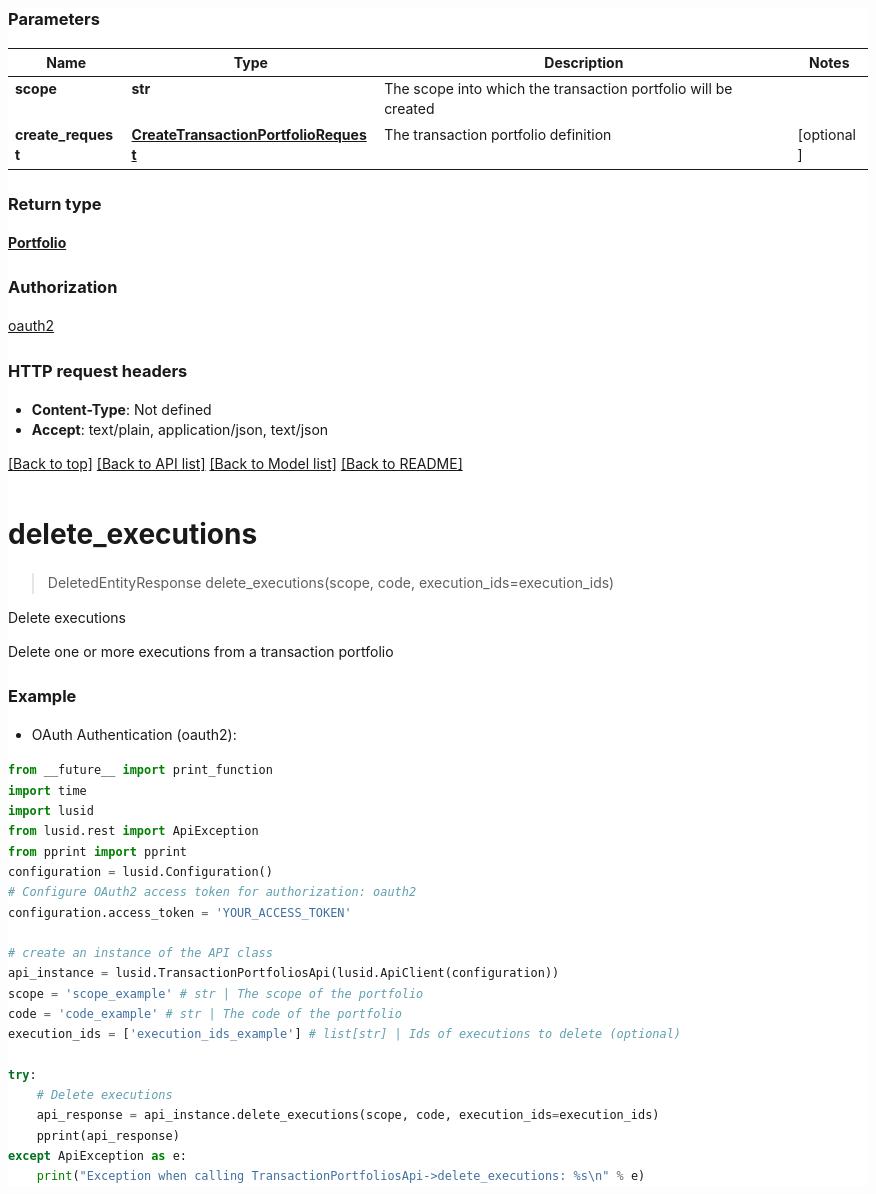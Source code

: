### Parameters

Name | Type | Description  | Notes
------------- | ------------- | ------------- | -------------
 **scope** | **str**| The scope into which the transaction portfolio will be created | 
 **create_request** | [**CreateTransactionPortfolioRequest**](CreateTransactionPortfolioRequest.md)| The transaction portfolio definition | [optional] 

### Return type

[**Portfolio**](Portfolio.md)

### Authorization

[oauth2](../README.md#oauth2)

### HTTP request headers

 - **Content-Type**: Not defined
 - **Accept**: text/plain, application/json, text/json

[[Back to top]](#) [[Back to API list]](../README.md#documentation-for-api-endpoints) [[Back to Model list]](../README.md#documentation-for-models) [[Back to README]](../README.md)

# **delete_executions**
> DeletedEntityResponse delete_executions(scope, code, execution_ids=execution_ids)

Delete executions

Delete one or more executions from a transaction portfolio

### Example

* OAuth Authentication (oauth2):
```python
from __future__ import print_function
import time
import lusid
from lusid.rest import ApiException
from pprint import pprint
configuration = lusid.Configuration()
# Configure OAuth2 access token for authorization: oauth2
configuration.access_token = 'YOUR_ACCESS_TOKEN'

# create an instance of the API class
api_instance = lusid.TransactionPortfoliosApi(lusid.ApiClient(configuration))
scope = 'scope_example' # str | The scope of the portfolio
code = 'code_example' # str | The code of the portfolio
execution_ids = ['execution_ids_example'] # list[str] | Ids of executions to delete (optional)

try:
    # Delete executions
    api_response = api_instance.delete_executions(scope, code, execution_ids=execution_ids)
    pprint(api_response)
except ApiException as e:
    print("Exception when calling TransactionPortfoliosApi->delete_executions: %s\n" % e)
```
